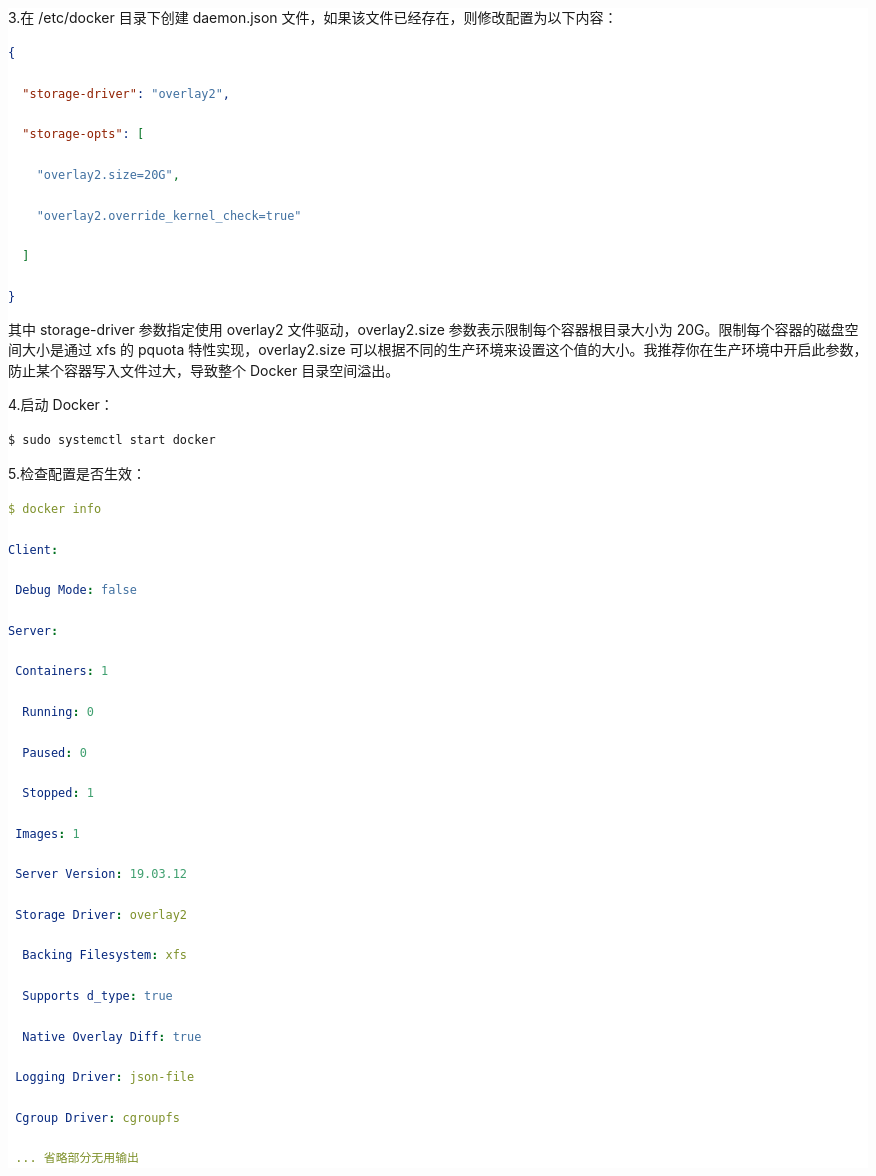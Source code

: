 3.在 /etc/docker 目录下创建 daemon.json 文件，如果该文件已经存在，则修改配置为以下内容：

```json
{

  "storage-driver": "overlay2",

  "storage-opts": [

    "overlay2.size=20G",

    "overlay2.override_kernel_check=true"

  ]

}
```

其中 storage-driver 参数指定使用 overlay2 文件驱动，overlay2.size 参数表示限制每个容器根目录大小为 20G。限制每个容器的磁盘空间大小是通过 xfs 的 pquota 特性实现，overlay2.size 可以根据不同的生产环境来设置这个值的大小。我推荐你在生产环境中开启此参数，防止某个容器写入文件过大，导致整个 Docker 目录空间溢出。

4.启动 Docker：

```ruby
$ sudo systemctl start docker
```

5.检查配置是否生效：

```yaml
$ docker info

Client:

 Debug Mode: false

Server:

 Containers: 1

  Running: 0

  Paused: 0

  Stopped: 1

 Images: 1

 Server Version: 19.03.12

 Storage Driver: overlay2

  Backing Filesystem: xfs

  Supports d_type: true

  Native Overlay Diff: true

 Logging Driver: json-file

 Cgroup Driver: cgroupfs

 ... 省略部分无用输出
```
